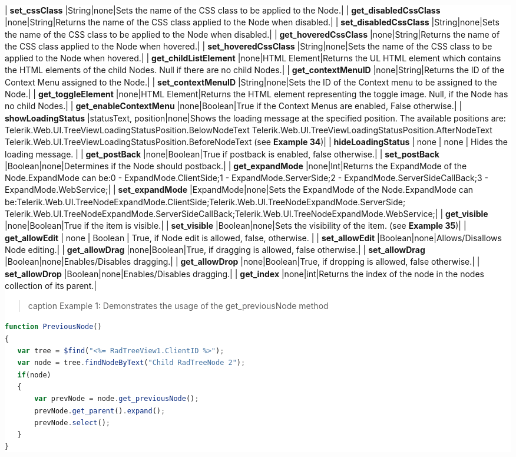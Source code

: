 | **set_cssClass** |String|none|Sets the name of the CSS class to be applied to the Node.|
| **get_disabledCssClass** |none|String|Returns the name of the CSS class applied to the Node when disabled.|
| **set_disabledCssClass** |String|none|Sets the name of the CSS class to be applied to the Node when disabled.|
| **get_hoveredCssClass** |none|String|Returns the name of the CSS class applied to the Node when hovered.|
| **set_hoveredCssClass** |String|none|Sets the name of the CSS class to be applied to the Node when hovered.|
| **get_childListElement** |none|HTML Element|Returns the UL HTML element which contains the HTML elements of the child Nodes. Null if there are no child Nodes.|
| **get_contextMenuID** |none|String|Returns the ID of the Context Menu assigned to the Node.|
| **set_contextMenuID** |String|none|Sets the ID of the Context menu to be assigned to the Node.|
| **get_toggleElement** |none|HTML Element|Returns the HTML element representing the toggle image. Null, if the Node has no child Nodes.|
| **get_enableContextMenu** |none|Boolean|True if the Context Menus are enabled, False otherwise.|
| **showLoadingStatus** |statusText, position|none|Shows the loading message at the specified position. The available positions are: Telerik.Web.UI.TreeViewLoadingStatusPosition.BelowNodeText Telerik.Web.UI.TreeViewLoadingStatusPosition.AfterNodeText Telerik.Web.UI.TreeViewLoadingStatusPosition.BeforeNodeText (see **Example 34**)|
| **hideLoadingStatus** | none | none | Hides the loading message. |
| **get_postBack** |none|Boolean|True if postback is enabled, false otherwise.|
| **set_postBack** |Boolean|none|Determines if the Node should postback.|
| **get_expandMode** |none|Int|Returns the ExpandMode of the Node.ExpandMode can be:0 - ExpandMode.ClientSide;1 - ExpandMode.ServerSide;2 - ExpandMode.ServerSideCallBack;3 - ExpandMode.WebService;|
| **set_expandMode** |ExpandMode|none|Sets the ExpandMode of the Node.ExpandMode can be:Telerik.Web.UI.TreeNodeExpandMode.ClientSide;Telerik.Web.UI.TreeNodeExpandMode.ServerSide; Telerik.Web.UI.TreeNodeExpandMode.ServerSideCallBack;Telerik.Web.UI.TreeNodeExpandMode.WebService;|
| **get_visible** |none|Boolean|True if the item is visible.|
| **set_visible** |Boolean|none|Sets the visibility of the item. (see **Example 35**)|
| **get_allowEdit** | none | Boolean | True, if Node edit is allowed, false, otherwise. |
| **set_allowEdit** |Boolean|none|Allows/Disallows Node editing.|
| **get_allowDrag** |none|Boolean|True, if dragging is allowed, false otherwise.|
| **set_allowDrag** |Boolean|none|Enables/Disables dragging.|
| **get_allowDrop** |none|Boolean|True, if dropping is allowed, false otherwise.|
| **set_allowDrop** |Boolean|none|Enables/Disables dragging.|
| **get_index** |none|int|Returns the index of the node in the nodes collection of its parent.|


>caption Example 1: Demonstrates the usage of the get_previousNode method
````JavaScript
function PreviousNode()
{
   var tree = $find("<%= RadTreeView1.ClientID %>");
   var node = tree.findNodeByText("Child RadTreeNode 2");
   if(node)
   {
       var prevNode = node.get_previousNode();
       prevNode.get_parent().expand();
       prevNode.select();
   }
}
````
